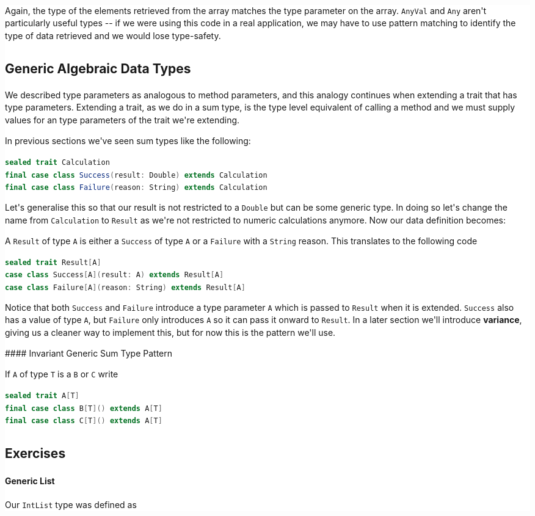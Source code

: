 Again, the type of the elements retrieved from the array matches the type parameter on the array. `AnyVal` and `Any` aren't particularly useful types -- if we were using this code in a real application, we may have to use pattern matching to identify the type of data retrieved and we would lose type-safety.

## Generic Algebraic Data Types

We described type parameters as analogous to method parameters, and this analogy continues when extending a trait that has type parameters. Extending a trait, as we do in a sum type, is the type level equivalent of calling a method and we must supply values for an type parameters of the trait we're extending.

In previous sections we've seen sum types like the following:

~~~ scala
sealed trait Calculation
final case class Success(result: Double) extends Calculation
final case class Failure(reason: String) extends Calculation
~~~

Let's generalise this so that our result is not restricted to a `Double` but can be some generic type. In doing so let's change the name from `Calculation` to `Result` as we're not restricted to numeric calculations anymore. Now our data definition becomes:

A `Result` of type `A` is either a `Success` of type `A` or a `Failure` with a `String` reason. This translates to the following code

~~~ scala
sealed trait Result[A]
case class Success[A](result: A) extends Result[A]
case class Failure[A](reason: String) extends Result[A]
~~~

Notice that both `Success` and `Failure` introduce a type parameter `A` which is passed to `Result` when it is extended. `Success` also has a value of type `A`, but `Failure` only introduces `A` so it can pass it onward to `Result`. In a later section we'll introduce **variance**, giving us a cleaner way to implement this, but for now this is the pattern we'll use.

<div class="callout callout-info">
#### Invariant Generic Sum Type Pattern

If `A` of type `T` is a `B` or `C` write

~~~ scala
sealed trait A[T]
final case class B[T]() extends A[T]
final case class C[T]() extends A[T]
~~~
</div>


## Exercises

#### Generic List

Our `IntList` type was defined as

